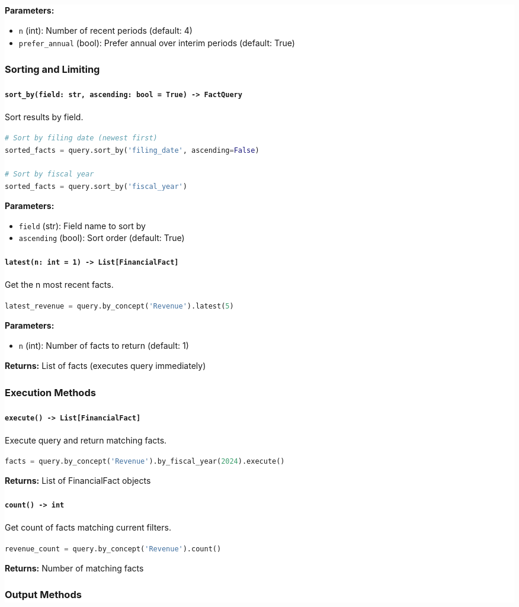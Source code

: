 **Parameters:**
- `n` (int): Number of recent periods (default: 4)
- `prefer_annual` (bool): Prefer annual over interim periods (default: True)

### Sorting and Limiting

#### `sort_by(field: str, ascending: bool = True) -> FactQuery`

Sort results by field.

```python
# Sort by filing date (newest first)
sorted_facts = query.sort_by('filing_date', ascending=False)

# Sort by fiscal year
sorted_facts = query.sort_by('fiscal_year')
```

**Parameters:**
- `field` (str): Field name to sort by
- `ascending` (bool): Sort order (default: True)

#### `latest(n: int = 1) -> List[FinancialFact]`

Get the n most recent facts.

```python
latest_revenue = query.by_concept('Revenue').latest(5)
```

**Parameters:**
- `n` (int): Number of facts to return (default: 1)

**Returns:** List of facts (executes query immediately)

### Execution Methods

#### `execute() -> List[FinancialFact]`

Execute query and return matching facts.

```python
facts = query.by_concept('Revenue').by_fiscal_year(2024).execute()
```

**Returns:** List of FinancialFact objects

#### `count() -> int`

Get count of facts matching current filters.

```python
revenue_count = query.by_concept('Revenue').count()
```

**Returns:** Number of matching facts

### Output Methods
